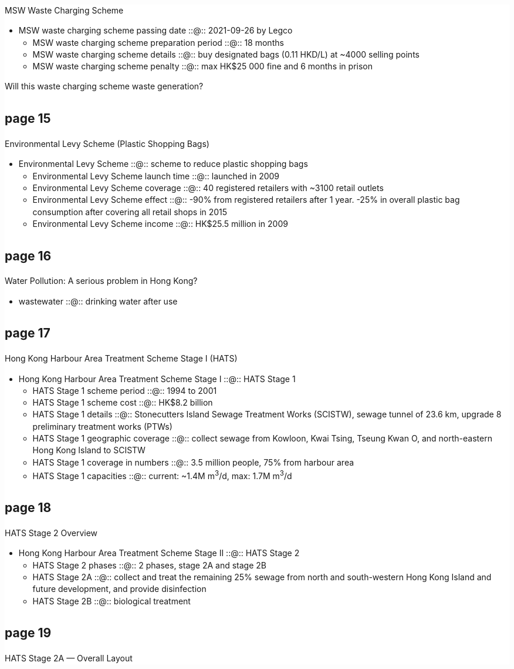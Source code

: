 MSW Waste Charging Scheme

- MSW waste charging scheme passing date ::@:: 2021-09-26 by Legco 
  - MSW waste charging scheme preparation period ::@:: 18 months 
  - MSW waste charging scheme details ::@:: buy designated bags (0.11 HKD/L) at ~4000 selling points 
  - MSW waste charging scheme penalty ::@:: max HK$25&nbsp;000 fine and 6 months in prison 

Will this waste charging scheme waste generation?

## page 15

Environmental Levy Scheme (Plastic Shopping Bags)

- Environmental Levy Scheme ::@:: scheme to reduce plastic shopping bags 
  - Environmental Levy Scheme launch time ::@:: launched in 2009 
  - Environmental Levy Scheme coverage ::@:: 40 registered retailers with ~3100 retail outlets 
  - Environmental Levy Scheme effect ::@:: -90% from registered retailers after 1 year. -25% in overall plastic bag consumption after covering all retail shops in 2015 
  - Environmental Levy Scheme income ::@:: HK$25.5 million in 2009 

## page 16

Water Pollution: A serious problem in Hong Kong?

- wastewater ::@:: drinking water after use 

## page 17

Hong Kong Harbour Area Treatment Scheme Stage I (HATS)

- Hong Kong Harbour Area Treatment Scheme Stage I ::@:: HATS Stage 1 
  - HATS Stage 1 scheme period ::@:: 1994 to 2001 
  - HATS Stage 1 scheme cost ::@:: HK$8.2 billion 
  - HATS Stage 1 details ::@:: Stonecutters Island Sewage Treatment Works (SCISTW), sewage tunnel of 23.6 km, upgrade 8 preliminary treatment works (PTWs) 
  - HATS Stage 1 geographic coverage ::@:: collect sewage from Kowloon, Kwai Tsing, Tseung Kwan O, and north-eastern Hong Kong Island to SCISTW 
  - HATS Stage 1 coverage in numbers ::@:: 3.5 million people, 75% from harbour area 
  - HATS Stage 1 capacities ::@:: current: ~1.4M m<sup>3</sup>/d, max: 1.7M m<sup>3</sup>/d 

## page 18

HATS Stage 2 Overview

- Hong Kong Harbour Area Treatment Scheme Stage II ::@:: HATS Stage 2 
  - HATS Stage 2 phases ::@:: 2 phases, stage 2A and stage 2B 
  - HATS Stage 2A ::@:: collect and treat the remaining 25% sewage from north and south-western Hong Kong Island and future development, and provide disinfection 
  - HATS Stage 2B ::@:: biological treatment 

## page 19

HATS Stage 2A — Overall Layout
